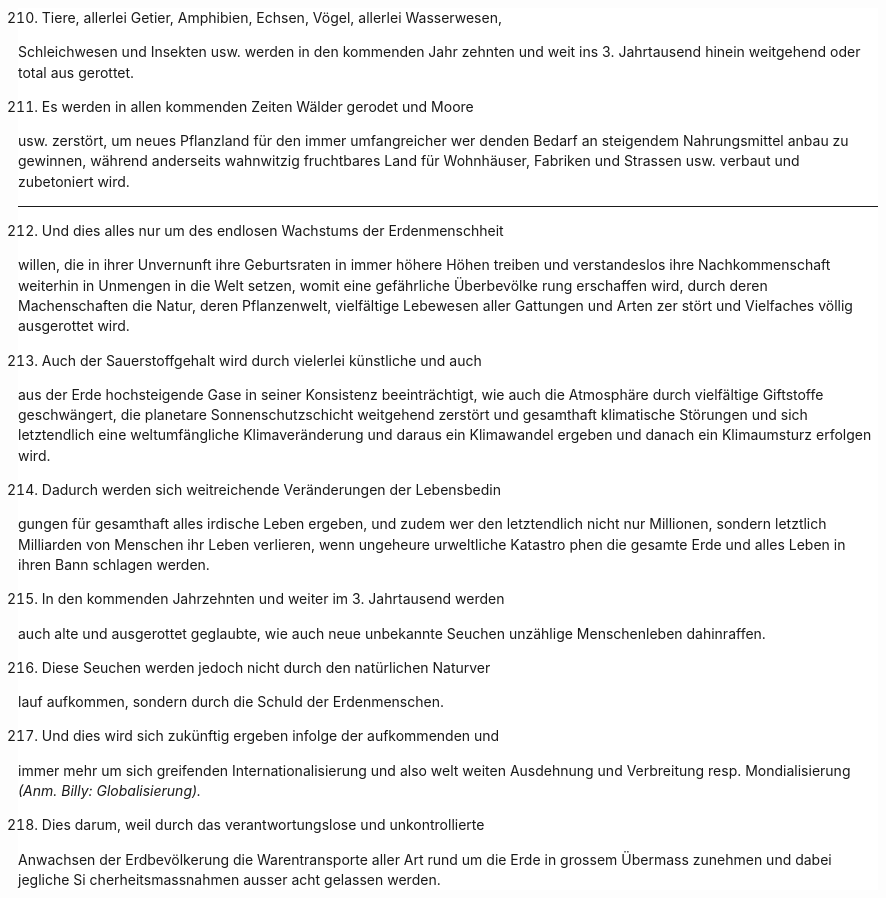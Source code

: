210. Tiere, allerlei Getier, Amphibien, Echsen, Vögel, allerlei Wasserwesen,

Schleichwesen und Insekten usw. werden in den kommenden Jahr­
zehnten und weit ins 3. Jahrtausend hinein weitgehend oder total aus­
gerottet.

211. Es werden in allen kommenden Zeiten Wälder gerodet und Moore

usw. zerstört, um neues Pflanzland für den immer umfangreicher wer­
denden Bedarf an steigendem Nahrungsmittel anbau zu gewinnen,
während anderseits wahnwitzig fruchtbares Land für Wohnhäuser,
Fabriken und Strassen usw. verbaut und zubetoniert wird.


-----

212. Und dies alles nur um des endlosen Wachstums der Erdenmenschheit

willen, die in ihrer Unvernunft ihre Geburtsraten in immer höhere
Höhen treiben und verstandeslos ihre Nachkommenschaft weiterhin
in Unmengen in die Welt setzen, womit eine gefährliche Überbevölke­
rung erschaffen wird, durch deren Machenschaften die Natur, deren
Pflanzenwelt, vielfältige Lebewesen aller Gattungen und Arten zer­
stört und Vielfaches völlig ausgerottet wird.

213. Auch der Sauerstoffgehalt wird durch vielerlei künstliche und auch

aus der Erde hochsteigende Gase in seiner Konsistenz beeinträchtigt,
wie auch die Atmosphäre durch vielfältige Giftstoffe geschwängert, die
planetare Sonnenschutzschicht weitgehend zerstört und gesamthaft
klimatische Störungen und sich letztendlich eine weltumfängliche
Klimaveränderung und daraus ein Klimawandel ergeben und danach
ein Klimaumsturz erfolgen wird.

214. Dadurch werden sich weitreichende Veränderungen der Lebensbedin­

gungen für gesamthaft alles irdische Leben ergeben, und zudem wer­
den letztendlich nicht nur Millionen, sondern letztlich Milliarden von
Menschen ihr Leben verlieren, wenn ungeheure urweltliche Katastro­
phen die gesamte Erde und alles Leben in ihren Bann schlagen werden.

215. In den kommenden Jahrzehnten und weiter im 3. Jahrtausend werden

auch alte und ausgerottet geglaubte, wie auch neue unbekannte Seuchen
unzählige Menschenleben dahinraffen.

216. Diese Seuchen werden jedoch nicht durch den natürlichen Naturver­

lauf aufkommen, sondern durch die Schuld der Erdenmenschen.

217. Und dies wird sich zukünftig ergeben infolge der aufkommenden und

immer mehr um sich greifenden Internationalisierung und also welt­
weiten Ausdehnung und Verbreitung resp. Mondialisierung _(Anm._
_Billy: Globalisierung)._

218. Dies darum, weil durch das verantwortungslose und unkontrollierte

Anwachsen der Erdbevölkerung die Warentransporte aller Art rund
um die Erde in grossem Übermass zunehmen und dabei jegliche Si­
cherheitsmassnahmen ausser acht gelassen werden.
